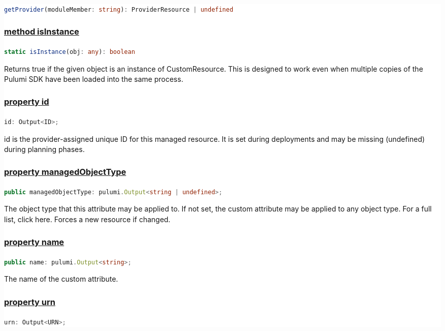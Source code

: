 ```typescript
getProvider(moduleMember: string): ProviderResource | undefined
```

<h3 class="pdoc-member-header">
<a class="pdoc-child-name" href="/node_modules/@pulumi/pulumi/resource.d.ts#L85">method isInstance</a>
</h3>

```typescript
static isInstance(obj: any): boolean
```


Returns true if the given object is an instance of CustomResource.  This is designed to work even when
multiple copies of the Pulumi SDK have been loaded into the same process.

<h3 class="pdoc-member-header">
<a class="pdoc-child-name" href="/node_modules/@pulumi/pulumi/resource.d.ts#L80">property id</a>
</h3>

```typescript
id: Output<ID>;
```


id is the provider-assigned unique ID for this managed resource.  It is set during
deployments and may be missing (undefined) during planning phases.

<h3 class="pdoc-member-header">
<a class="pdoc-child-name" href="/customAttribute.ts#L39">property managedObjectType</a>
</h3>

```typescript
public managedObjectType: pulumi.Output<string | undefined>;
```


The object type that this attribute may be
applied to. If not set, the custom attribute may be applied to any object
type. For a full list, click here. Forces a new
resource if changed.

<h3 class="pdoc-member-header">
<a class="pdoc-child-name" href="/customAttribute.ts#L43">property name</a>
</h3>

```typescript
public name: pulumi.Output<string>;
```


The name of the custom attribute.

<h3 class="pdoc-member-header">
<a class="pdoc-child-name" href="/node_modules/@pulumi/pulumi/resource.d.ts#L11">property urn</a>
</h3>

```typescript
urn: Output<URN>;
```
